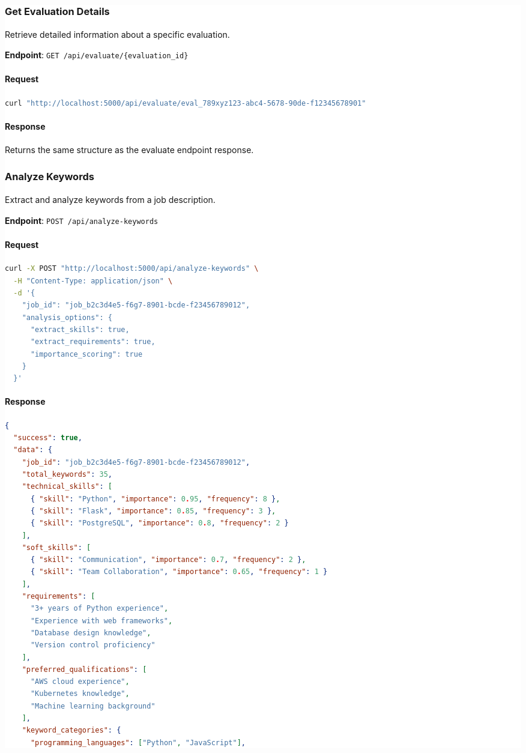 ### Get Evaluation Details

Retrieve detailed information about a specific evaluation.

**Endpoint**: `GET /api/evaluate/{evaluation_id}`

#### Request

```bash
curl "http://localhost:5000/api/evaluate/eval_789xyz123-abc4-5678-90de-f12345678901"
```

#### Response

Returns the same structure as the evaluate endpoint response.

### Analyze Keywords

Extract and analyze keywords from a job description.

**Endpoint**: `POST /api/analyze-keywords`

#### Request

```bash
curl -X POST "http://localhost:5000/api/analyze-keywords" \
  -H "Content-Type: application/json" \
  -d '{
    "job_id": "job_b2c3d4e5-f6g7-8901-bcde-f23456789012",
    "analysis_options": {
      "extract_skills": true,
      "extract_requirements": true,
      "importance_scoring": true
    }
  }'
```

#### Response

```json
{
  "success": true,
  "data": {
    "job_id": "job_b2c3d4e5-f6g7-8901-bcde-f23456789012",
    "total_keywords": 35,
    "technical_skills": [
      { "skill": "Python", "importance": 0.95, "frequency": 8 },
      { "skill": "Flask", "importance": 0.85, "frequency": 3 },
      { "skill": "PostgreSQL", "importance": 0.8, "frequency": 2 }
    ],
    "soft_skills": [
      { "skill": "Communication", "importance": 0.7, "frequency": 2 },
      { "skill": "Team Collaboration", "importance": 0.65, "frequency": 1 }
    ],
    "requirements": [
      "3+ years of Python experience",
      "Experience with web frameworks",
      "Database design knowledge",
      "Version control proficiency"
    ],
    "preferred_qualifications": [
      "AWS cloud experience",
      "Kubernetes knowledge",
      "Machine learning background"
    ],
    "keyword_categories": {
      "programming_languages": ["Python", "JavaScript"],
```